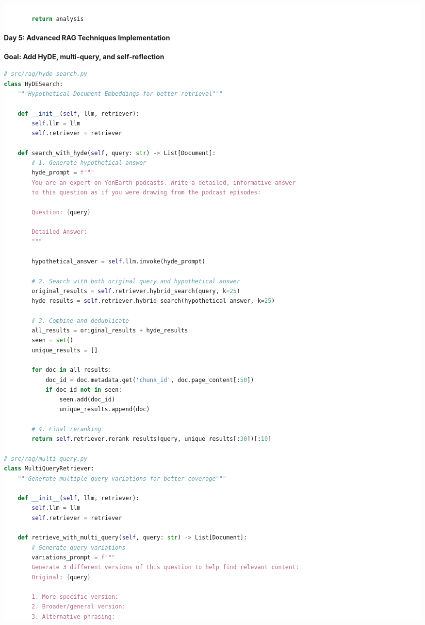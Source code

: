 ```python
            
        return analysis
```

#### Day 5: Advanced RAG Techniques Implementation
**Goal: Add HyDE, multi-query, and self-reflection**

```python
# src/rag/hyde_search.py
class HyDESearch:
    """Hypothetical Document Embeddings for better retrieval"""
    
    def __init__(self, llm, retriever):
        self.llm = llm
        self.retriever = retriever
        
    def search_with_hyde(self, query: str) -> List[Document]:
        # 1. Generate hypothetical answer
        hyde_prompt = f"""
        You are an expert on YonEarth podcasts. Write a detailed, informative answer 
        to this question as if you were drawing from the podcast episodes:
        
        Question: {query}
        
        Detailed Answer:
        """
        
        hypothetical_answer = self.llm.invoke(hyde_prompt)
        
        # 2. Search with both original query and hypothetical answer
        original_results = self.retriever.hybrid_search(query, k=25)
        hyde_results = self.retriever.hybrid_search(hypothetical_answer, k=25)
        
        # 3. Combine and deduplicate
        all_results = original_results + hyde_results
        seen = set()
        unique_results = []
        
        for doc in all_results:
            doc_id = doc.metadata.get('chunk_id', doc.page_content[:50])
            if doc_id not in seen:
                seen.add(doc_id)
                unique_results.append(doc)
                
        # 4. Final reranking
        return self.retriever.rerank_results(query, unique_results[:30])[:10]

# src/rag/multi_query.py  
class MultiQueryRetriever:
    """Generate multiple query variations for better coverage"""
    
    def __init__(self, llm, retriever):
        self.llm = llm
        self.retriever = retriever
        
    def retrieve_with_multi_query(self, query: str) -> List[Document]:
        # Generate query variations
        variations_prompt = f"""
        Generate 3 different versions of this question to help find relevant content:
        Original: {query}
        
        1. More specific version:
        2. Broader/general version:
        3. Alternative phrasing:
```